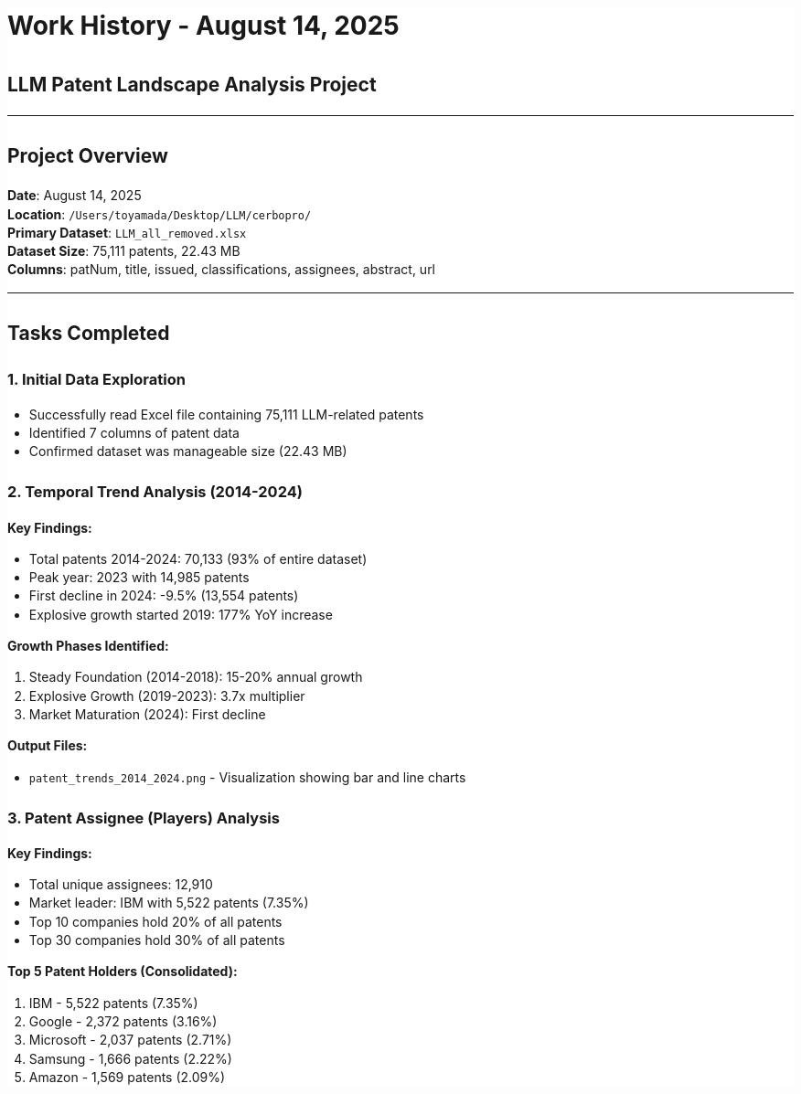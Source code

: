 # Work History - August 14, 2025
## LLM Patent Landscape Analysis Project

---

## Project Overview
**Date**: August 14, 2025  
**Location**: `/Users/toyamada/Desktop/LLM/cerbopro/`  
**Primary Dataset**: `LLM_all_removed.xlsx`  
**Dataset Size**: 75,111 patents, 22.43 MB  
**Columns**: patNum, title, issued, classifications, assignees, abstract, url

---

## Tasks Completed

### 1. Initial Data Exploration
- Successfully read Excel file containing 75,111 LLM-related patents
- Identified 7 columns of patent data
- Confirmed dataset was manageable size (22.43 MB)

### 2. Temporal Trend Analysis (2014-2024)
**Key Findings:**
- Total patents 2014-2024: 70,133 (93% of entire dataset)
- Peak year: 2023 with 14,985 patents
- First decline in 2024: -9.5% (13,554 patents)
- Explosive growth started 2019: 177% YoY increase

**Growth Phases Identified:**
1. Steady Foundation (2014-2018): 15-20% annual growth
2. Explosive Growth (2019-2023): 3.7x multiplier
3. Market Maturation (2024): First decline

**Output Files:**
- `patent_trends_2014_2024.png` - Visualization showing bar and line charts

### 3. Patent Assignee (Players) Analysis
**Key Findings:**
- Total unique assignees: 12,910
- Market leader: IBM with 5,522 patents (7.35%)
- Top 10 companies hold 20% of all patents
- Top 30 companies hold 30% of all patents

**Top 5 Patent Holders (Consolidated):**
1. IBM - 5,522 patents (7.35%)
2. Google - 2,372 patents (3.16%)
3. Microsoft - 2,037 patents (2.71%)
4. Samsung - 1,666 patents (2.22%)
5. Amazon - 1,569 patents (2.09%)
